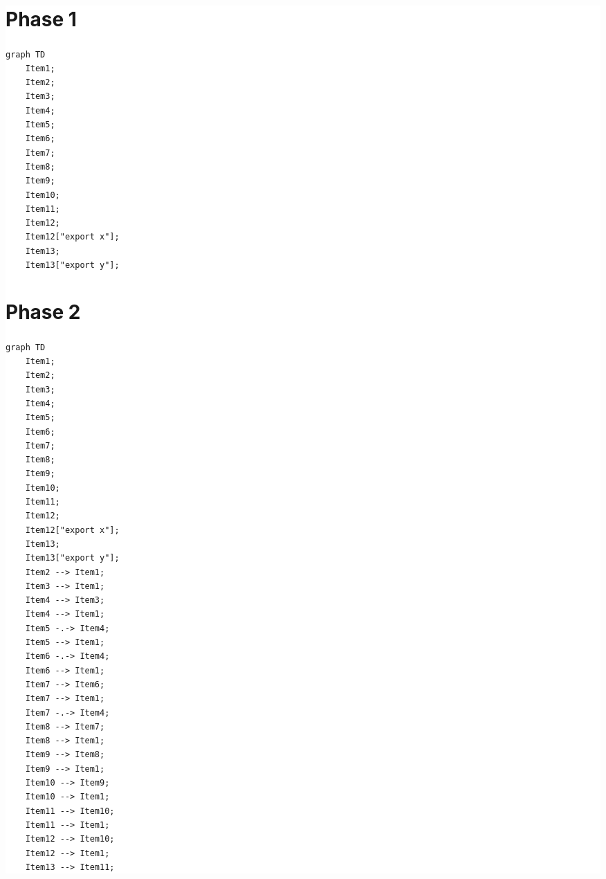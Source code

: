 # Phase 1
```mermaid
graph TD
    Item1;
    Item2;
    Item3;
    Item4;
    Item5;
    Item6;
    Item7;
    Item8;
    Item9;
    Item10;
    Item11;
    Item12;
    Item12["export x"];
    Item13;
    Item13["export y"];
```
# Phase 2
```mermaid
graph TD
    Item1;
    Item2;
    Item3;
    Item4;
    Item5;
    Item6;
    Item7;
    Item8;
    Item9;
    Item10;
    Item11;
    Item12;
    Item12["export x"];
    Item13;
    Item13["export y"];
    Item2 --> Item1;
    Item3 --> Item1;
    Item4 --> Item3;
    Item4 --> Item1;
    Item5 -.-> Item4;
    Item5 --> Item1;
    Item6 -.-> Item4;
    Item6 --> Item1;
    Item7 --> Item6;
    Item7 --> Item1;
    Item7 -.-> Item4;
    Item8 --> Item7;
    Item8 --> Item1;
    Item9 --> Item8;
    Item9 --> Item1;
    Item10 --> Item9;
    Item10 --> Item1;
    Item11 --> Item10;
    Item11 --> Item1;
    Item12 --> Item10;
    Item12 --> Item1;
    Item13 --> Item11;
```